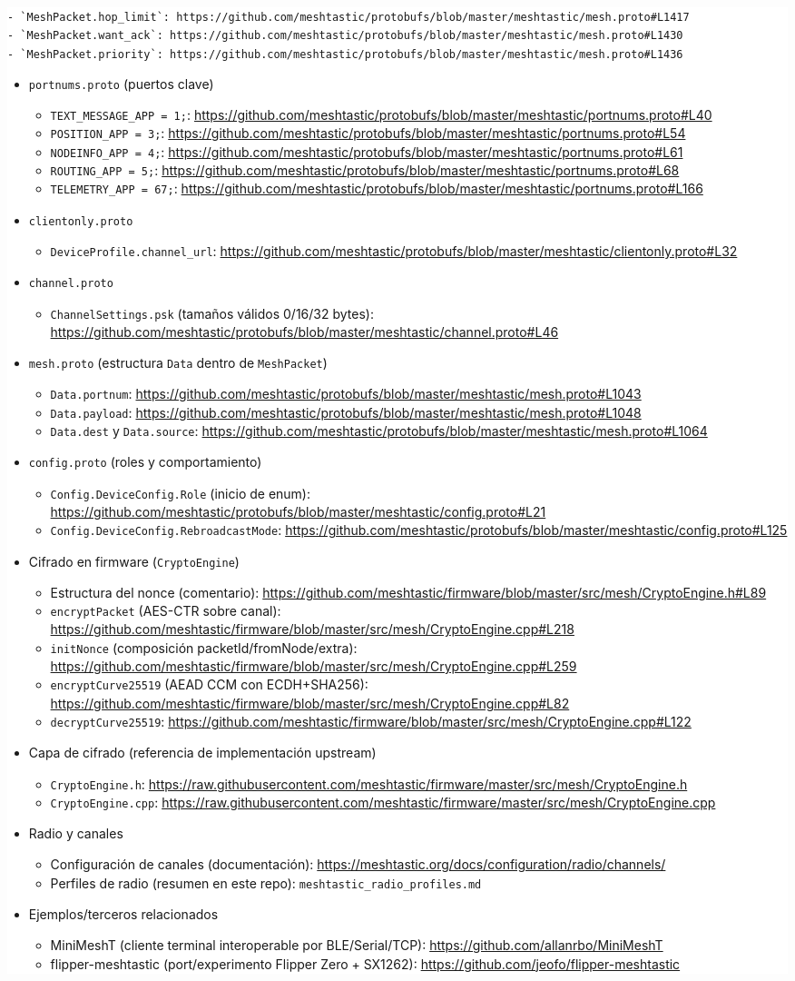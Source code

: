     - `MeshPacket.hop_limit`: https://github.com/meshtastic/protobufs/blob/master/meshtastic/mesh.proto#L1417
    - `MeshPacket.want_ack`: https://github.com/meshtastic/protobufs/blob/master/meshtastic/mesh.proto#L1430
    - `MeshPacket.priority`: https://github.com/meshtastic/protobufs/blob/master/meshtastic/mesh.proto#L1436
  - `portnums.proto` (puertos clave)
    - `TEXT_MESSAGE_APP = 1;`: https://github.com/meshtastic/protobufs/blob/master/meshtastic/portnums.proto#L40
    - `POSITION_APP = 3;`: https://github.com/meshtastic/protobufs/blob/master/meshtastic/portnums.proto#L54
    - `NODEINFO_APP = 4;`: https://github.com/meshtastic/protobufs/blob/master/meshtastic/portnums.proto#L61
    - `ROUTING_APP = 5;`: https://github.com/meshtastic/protobufs/blob/master/meshtastic/portnums.proto#L68
    - `TELEMETRY_APP = 67;`: https://github.com/meshtastic/protobufs/blob/master/meshtastic/portnums.proto#L166
  - `clientonly.proto`
    - `DeviceProfile.channel_url`: https://github.com/meshtastic/protobufs/blob/master/meshtastic/clientonly.proto#L32
  - `channel.proto`
    - `ChannelSettings.psk` (tamaños válidos 0/16/32 bytes): https://github.com/meshtastic/protobufs/blob/master/meshtastic/channel.proto#L46
  - `mesh.proto` (estructura `Data` dentro de `MeshPacket`)
    - `Data.portnum`: https://github.com/meshtastic/protobufs/blob/master/meshtastic/mesh.proto#L1043
    - `Data.payload`: https://github.com/meshtastic/protobufs/blob/master/meshtastic/mesh.proto#L1048
    - `Data.dest` y `Data.source`: https://github.com/meshtastic/protobufs/blob/master/meshtastic/mesh.proto#L1064
  - `config.proto` (roles y comportamiento)
    - `Config.DeviceConfig.Role` (inicio de enum): https://github.com/meshtastic/protobufs/blob/master/meshtastic/config.proto#L21
    - `Config.DeviceConfig.RebroadcastMode`: https://github.com/meshtastic/protobufs/blob/master/meshtastic/config.proto#L125
  - Cifrado en firmware (`CryptoEngine`)
    - Estructura del nonce (comentario): https://github.com/meshtastic/firmware/blob/master/src/mesh/CryptoEngine.h#L89
    - `encryptPacket` (AES-CTR sobre canal): https://github.com/meshtastic/firmware/blob/master/src/mesh/CryptoEngine.cpp#L218
    - `initNonce` (composición packetId/fromNode/extra): https://github.com/meshtastic/firmware/blob/master/src/mesh/CryptoEngine.cpp#L259
    - `encryptCurve25519` (AEAD CCM con ECDH+SHA256): https://github.com/meshtastic/firmware/blob/master/src/mesh/CryptoEngine.cpp#L82
    - `decryptCurve25519`: https://github.com/meshtastic/firmware/blob/master/src/mesh/CryptoEngine.cpp#L122

- Capa de cifrado (referencia de implementación upstream)
  - `CryptoEngine.h`: https://raw.githubusercontent.com/meshtastic/firmware/master/src/mesh/CryptoEngine.h
  - `CryptoEngine.cpp`: https://raw.githubusercontent.com/meshtastic/firmware/master/src/mesh/CryptoEngine.cpp

- Radio y canales
  - Configuración de canales (documentación): https://meshtastic.org/docs/configuration/radio/channels/
  - Perfiles de radio (resumen en este repo): `meshtastic_radio_profiles.md`

- Ejemplos/terceros relacionados
  - MiniMeshT (cliente terminal interoperable por BLE/Serial/TCP): https://github.com/allanrbo/MiniMeshT
  - flipper-meshtastic (port/experimento Flipper Zero + SX1262): https://github.com/jeofo/flipper-meshtastic
